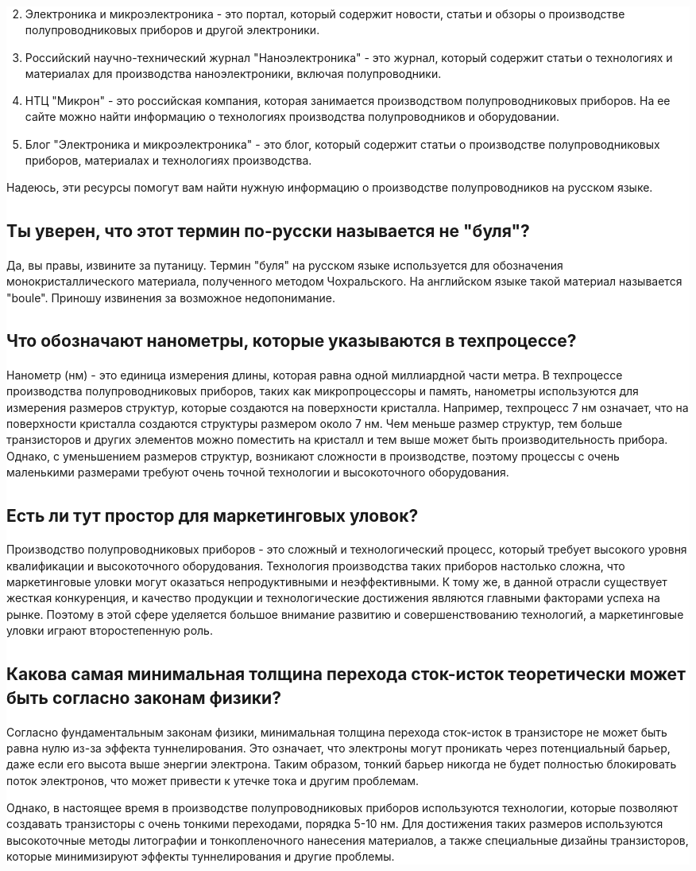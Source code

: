 2. Электроника и микроэлектроника - это портал, который содержит новости, статьи и обзоры о производстве полупроводниковых приборов и другой электроники.

3. Российский научно-технический журнал "Наноэлектроника" - это журнал, который содержит статьи о технологиях и материалах для производства наноэлектроники, включая полупроводники.

4. НТЦ "Микрон" - это российская компания, которая занимается производством полупроводниковых приборов. На ее сайте можно найти информацию о технологиях производства полупроводников и оборудовании.

5. Блог "Электроника и микроэлектроника" - это блог, который содержит статьи о производстве полупроводниковых приборов, материалах и технологиях производства.

Надеюсь, эти ресурсы помогут вам найти нужную информацию о производстве полупроводников на русском языке.

## Ты уверен, что этот термин по-русски называется не "буля"?

Да, вы правы, извините за путаницу. Термин "буля" на русском языке используется для обозначения монокристаллического материала, полученного методом Чохральского. На английском языке такой материал называется "boule". Приношу извинения за возможное недопонимание.

## Что обозначают нанометры, которые указываются в техпроцессе?

Нанометр (нм) - это единица измерения длины, которая равна одной миллиардной части метра. В техпроцессе производства полупроводниковых приборов, таких как микропроцессоры и память, нанометры используются для измерения размеров структур, которые создаются на поверхности кристалла. Например, техпроцесс 7 нм означает, что на поверхности кристалла создаются структуры размером около 7 нм. Чем меньше размер структур, тем больше транзисторов и других элементов можно поместить на кристалл и тем выше может быть производительность прибора. Однако, с уменьшением размеров структур, возникают сложности в производстве, поэтому процессы с очень маленькими размерами требуют очень точной технологии и высокоточного оборудования.

## Есть ли тут простор для маркетинговых уловок?

Производство полупроводниковых приборов - это сложный и технологический процесс, который требует высокого уровня квалификации и высокоточного оборудования. Технология производства таких приборов настолько сложна, что маркетинговые уловки могут оказаться непродуктивными и неэффективными. К тому же, в данной отрасли существует жесткая конкуренция, и качество продукции и технологические достижения являются главными факторами успеха на рынке. Поэтому в этой сфере уделяется большое внимание развитию и совершенствованию технологий, а маркетинговые уловки играют второстепенную роль.

## Какова самая минимальная толщина перехода сток-исток теоретически может быть согласно законам физики?

Согласно фундаментальным законам физики, минимальная толщина перехода сток-исток в транзисторе не может быть равна нулю из-за эффекта туннелирования. Это означает, что электроны могут проникать через потенциальный барьер, даже если его высота выше энергии электрона. Таким образом, тонкий барьер никогда не будет полностью блокировать поток электронов, что может привести к утечке тока и другим проблемам.

Однако, в настоящее время в производстве полупроводниковых приборов используются технологии, которые позволяют создавать транзисторы с очень тонкими переходами, порядка 5-10 нм. Для достижения таких размеров используются высокоточные методы литографии и тонкопленочного нанесения материалов, а также специальные дизайны транзисторов, которые минимизируют эффекты туннелирования и другие проблемы.
